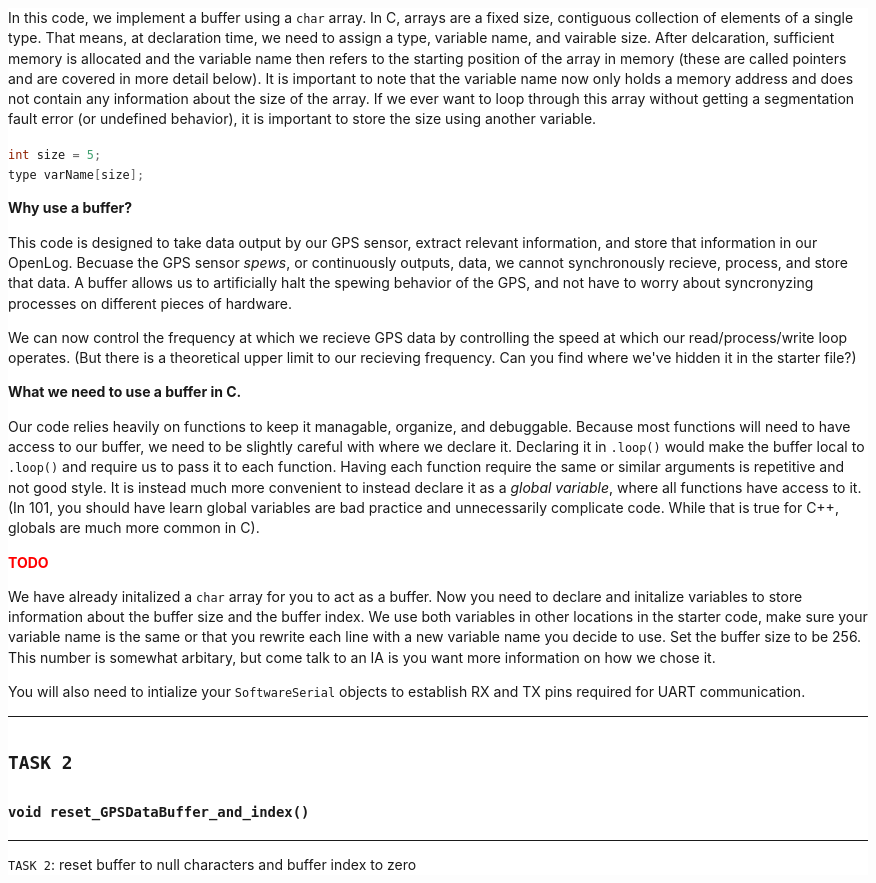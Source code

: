 In this code, we implement a buffer using a `char` array. In C, arrays are a fixed size, contiguous collection of elements of a single type. That means, at declaration time, we need to assign a type, variable name, and vairable size. After delcaration, sufficient memory is allocated and the variable name then refers to the starting position of the array in memory (these are called pointers and are covered in more detail below). It is important to note that the variable name now only holds a memory address and does not contain any information about the size of the array. If we ever want to loop through this array without getting a segmentation fault error (or undefined behavior), it is important to store the size using another variable.

```c
int size = 5;
type varName[size];
```

**Why use a buffer?**

This code is designed to take data output by our GPS sensor, extract relevant information, and store that information in our OpenLog. Becuase the GPS sensor *spews*, or continuously outputs, data, we cannot synchronously recieve, process, and store that data. A buffer allows us to artificially halt the spewing behavior of the GPS, and not have to worry about syncronyzing processes on different pieces of hardware.

We can now control the frequency at which we recieve GPS data by controlling the speed at which our read/process/write loop operates. (But there is a theoretical upper limit to our recieving frequency. Can you find where we've hidden it in the starter file?)

**What we need to use a buffer in C.**

Our code relies heavily on functions to keep it managable, organize, and debuggable. Because most functions will need to have access to our buffer, we need to be slightly careful with where we declare it. Declaring it in `.loop()` would make the buffer local to `.loop()` and require us to pass it to each function. Having each function require the same or similar arguments is repetitive and not good style. It is instead much more convenient to instead declare it as a *global variable*, where all functions have access to it. (In 101, you should have learn global variables are bad practice and unnecessarily complicate code. While that is true for C++, globals are much more common in C).

<span style="color:red">**TODO**</span>

We have already initalized a `char` array for you to act as a buffer. Now you need to declare and initalize variables to store information about the buffer size and the buffer index. We use both variables in other locations in the starter code, make sure your variable name is the same or that you rewrite each line with a new variable name you decide to use. Set the buffer size to be 256. This number is somewhat arbitary, but come talk to an IA is you want more information on how we chose it.

You will also need to intialize your `SoftwareSerial` objects to establish RX and TX pins required for UART communication.

___

## `TASK 2`

### `void reset_GPSDataBuffer_and_index()`

___

`TASK 2`: reset buffer to null characters and buffer index to zero
